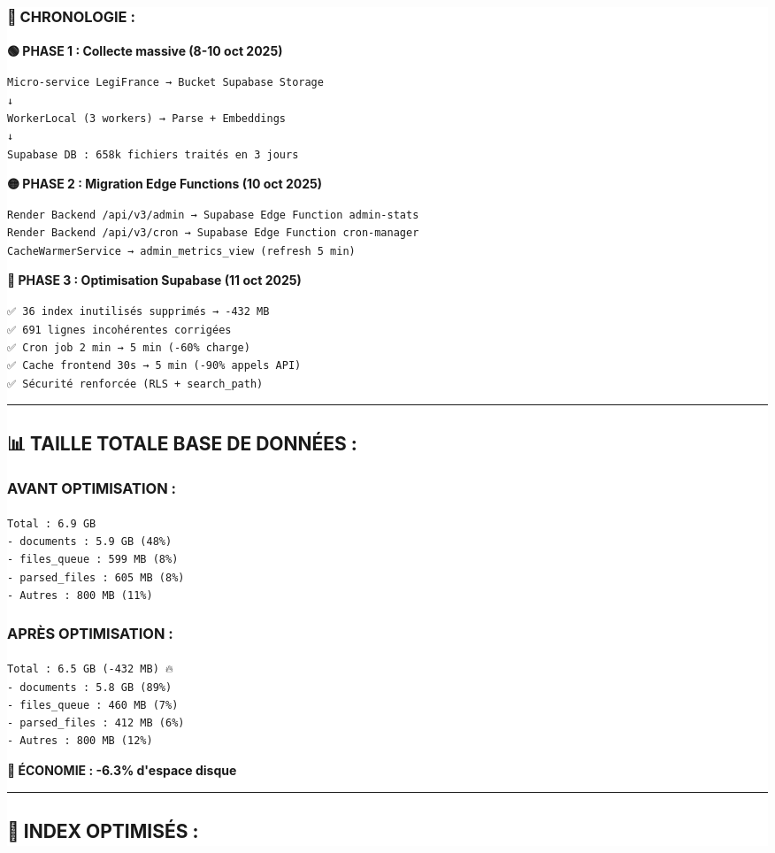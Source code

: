 ### **📅 CHRONOLOGIE :**

**🟢 PHASE 1 : Collecte massive (8-10 oct 2025)**
```
Micro-service LegiFrance → Bucket Supabase Storage
↓
WorkerLocal (3 workers) → Parse + Embeddings
↓
Supabase DB : 658k fichiers traités en 3 jours
```

**🟡 PHASE 2 : Migration Edge Functions (10 oct 2025)**
```
Render Backend /api/v3/admin → Supabase Edge Function admin-stats
Render Backend /api/v3/cron → Supabase Edge Function cron-manager
CacheWarmerService → admin_metrics_view (refresh 5 min)
```

**🔵 PHASE 3 : Optimisation Supabase (11 oct 2025)**
```
✅ 36 index inutilisés supprimés → -432 MB
✅ 691 lignes incohérentes corrigées
✅ Cron job 2 min → 5 min (-60% charge)
✅ Cache frontend 30s → 5 min (-90% appels API)
✅ Sécurité renforcée (RLS + search_path)
```

---

## **📊 TAILLE TOTALE BASE DE DONNÉES :**

### **AVANT OPTIMISATION :**
```
Total : 6.9 GB
- documents : 5.9 GB (48%)
- files_queue : 599 MB (8%)
- parsed_files : 605 MB (8%)
- Autres : 800 MB (11%)
```

### **APRÈS OPTIMISATION :**
```
Total : 6.5 GB (-432 MB) 🔥
- documents : 5.8 GB (89%)
- files_queue : 460 MB (7%)
- parsed_files : 412 MB (6%)
- Autres : 800 MB (12%)
```

**🎯 ÉCONOMIE : -6.3% d'espace disque**

---

## **🚀 INDEX OPTIMISÉS :**

